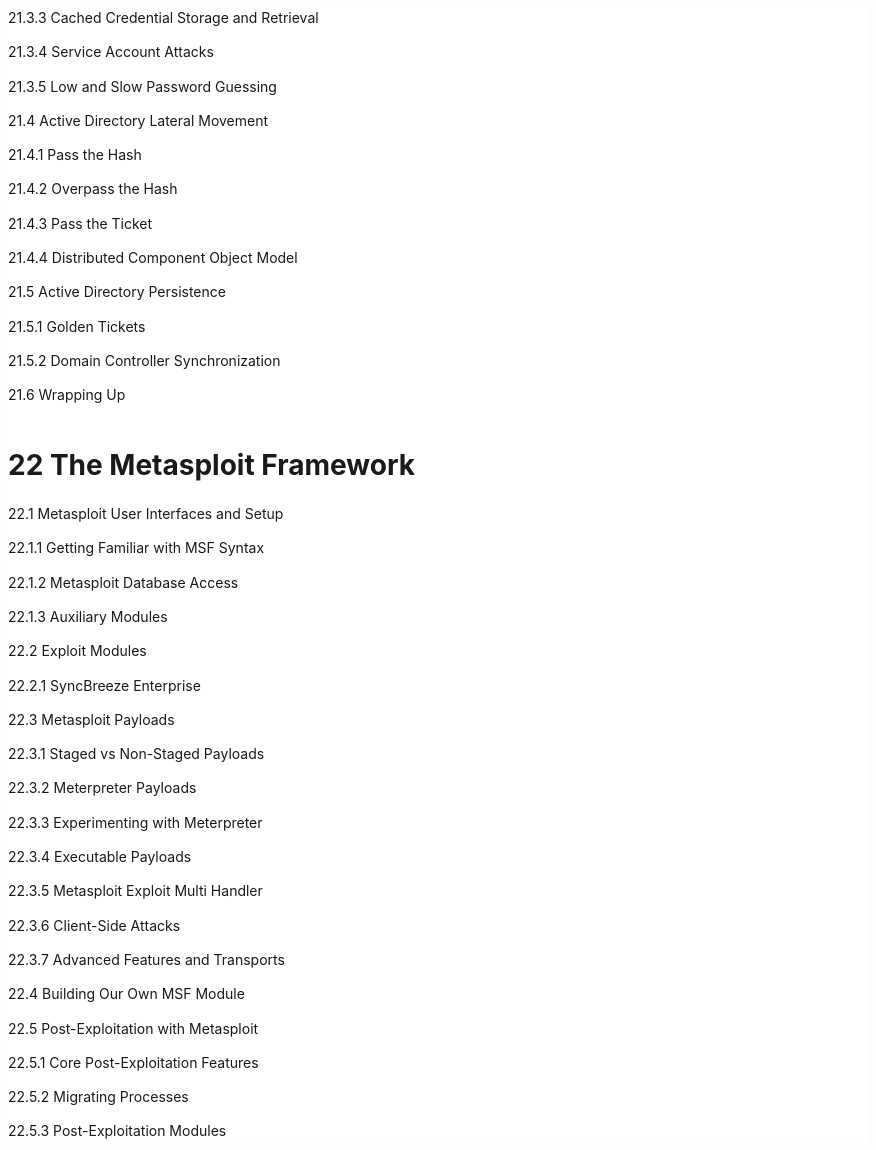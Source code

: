 21.3.3      Cached Credential Storage and Retrieval

21.3.4      Service Account Attacks

21.3.5      Low and Slow Password Guessing

21.4     Active Directory Lateral Movement

21.4.1      Pass the Hash

21.4.2      Overpass the Hash

21.4.3      Pass the Ticket

21.4.4      Distributed Component Object Model

21.5     Active Directory Persistence

21.5.1      Golden Tickets

21.5.2      Domain Controller Synchronization

21.6     Wrapping Up

# 22        The Metasploit Framework

22.1     Metasploit User Interfaces and Setup

22.1.1      Getting Familiar with MSF Syntax

22.1.2      Metasploit Database Access

22.1.3      Auxiliary Modules

22.2     Exploit Modules

22.2.1      SyncBreeze Enterprise

22.3     Metasploit Payloads

22.3.1      Staged vs Non-Staged Payloads

22.3.2      Meterpreter Payloads

22.3.3      Experimenting with Meterpreter

22.3.4      Executable Payloads

22.3.5      Metasploit Exploit Multi Handler

22.3.6      Client-Side Attacks

22.3.7      Advanced Features and Transports

22.4     Building Our Own MSF Module

22.5     Post-Exploitation with Metasploit

22.5.1      Core Post-Exploitation Features

22.5.2      Migrating Processes

22.5.3      Post-Exploitation Modules
